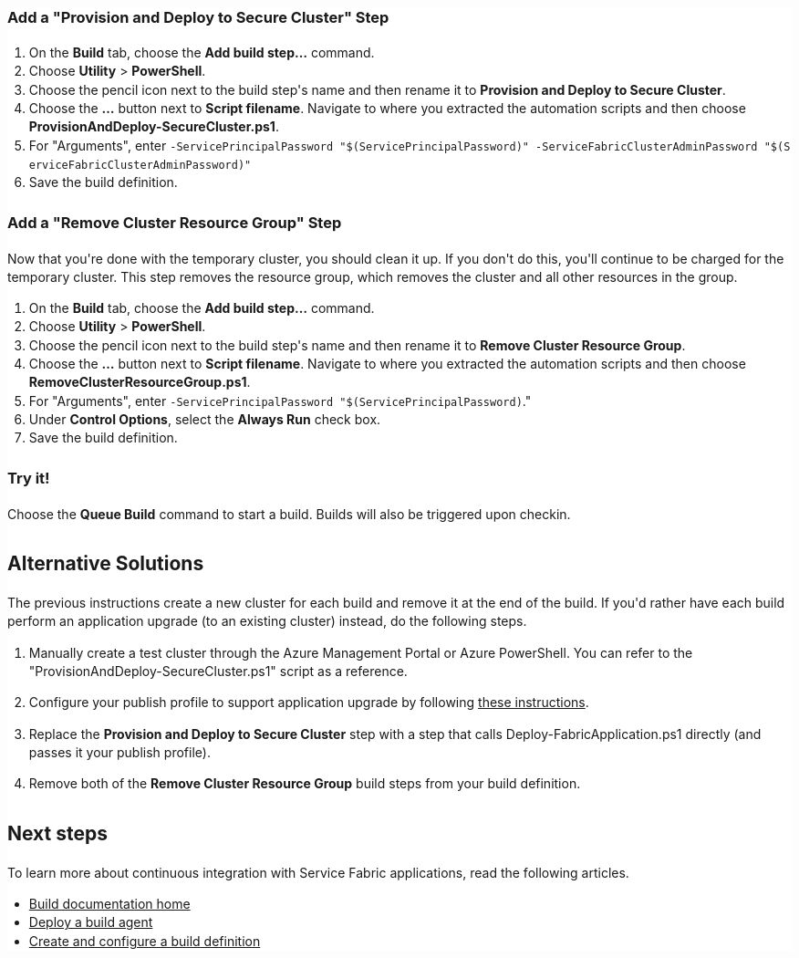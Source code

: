 ### Add a "Provision and Deploy to Secure Cluster" Step

1.  On the **Build** tab, choose the **Add build step…** command.
2.  Choose **Utility** > **PowerShell**.
3.  Choose the pencil icon next to the build step's name and then rename it to **Provision and Deploy to Secure Cluster**.
4.  Choose the **…** button next to **Script filename**. Navigate to where you extracted the automation scripts and then choose **ProvisionAndDeploy-SecureCluster.ps1**.
5.  For "Arguments", enter `-ServicePrincipalPassword "$(ServicePrincipalPassword)" -ServiceFabricClusterAdminPassword "$(ServiceFabricClusterAdminPassword)"`
6.  Save the build definition.

### Add a "Remove Cluster Resource Group" Step

Now that you're done with the temporary cluster, you should clean it up. If you don't do this, you'll continue to be charged for the temporary cluster. This step removes the resource group, which removes the cluster and all other resources in the group.

1.  On the **Build** tab, choose the **Add build step…** command.
1.  Choose **Utility** > **PowerShell**.
1.  Choose the pencil icon next to the build step's name and then rename it to **Remove Cluster Resource Group**.
1.  Choose the **…** button next to **Script filename**. Navigate to where you extracted the automation scripts and then choose **RemoveClusterResourceGroup.ps1**.
1.  For "Arguments", enter `-ServicePrincipalPassword "$(ServicePrincipalPassword)`."
1.  Under **Control Options**, select the **Always Run** check box.
1.  Save the build definition.

### Try it!

Choose the **Queue Build** command to start a build. Builds will also be triggered upon checkin.


## Alternative Solutions

The previous instructions create a new cluster for each build and remove it at the end of the build. If you'd rather have each build perform an application upgrade (to an existing cluster) instead, do the following steps.

1.  Manually create a test cluster through the Azure Management Portal or Azure PowerShell. You can refer to the "ProvisionAndDeploy-SecureCluster.ps1" script as a reference.
1.  Configure your publish profile to support application upgrade by following [these instructions](service-fabric-visualstudio-configure-upgrade.md).

1.  Replace the **Provision and Deploy to Secure Cluster** step with a step that calls Deploy-FabricApplication.ps1 directly (and passes it your publish profile).
1.  Remove both of the **Remove Cluster Resource Group** build steps from your build definition.

## Next steps

To learn more about continuous integration with Service Fabric applications, read the following articles.
- [Build documentation home](https://msdn.microsoft.com/Library/vs/alm/Build/overview)
- [Deploy a build agent](https://msdn.microsoft.com/Library/vs/alm/Build/agents/windows)
- [Create and configure a build definition](https://msdn.microsoft.com/Library/vs/alm/Build/vs/define-build)

